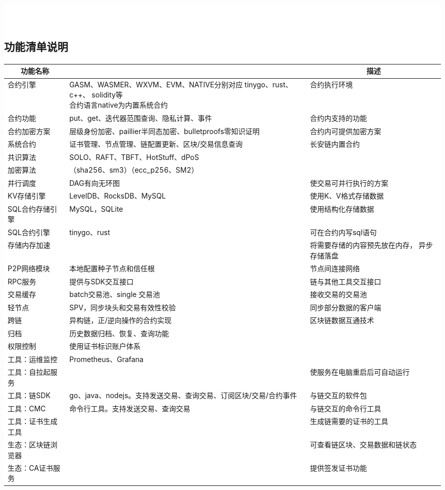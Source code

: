 <br><br>

## 功能清单说明

| 功能名称           |                                                              | 描述                                        |
| ------------------ | ------------------------------------------------------------ | ------------------------------------------- |
| 合约引擎           | GASM、WASMER、WXVM、EVM、NATIVE分别对应 tinygo、rust、 c++、 solidity等<br/>合约语言native为内置系统合约 | 合约执行环境                                |
| 合约功能           | put、get、迭代器范围查询、隐私计算、事件                     | 合约内支持的功能                            |
| 合约加密方案       | 层级身份加密、paillier半同态加密、bulletproofs零知识证明     | 合约内可提供加密方案                        |
| 系统合约           | 证书管理、节点管理、链配置更新、区块/交易信息查询            | 长安链内置合约                              |
| 共识算法           | SOLO、RAFT、TBFT、HotStuff、dPoS                             |                                             |
| 加密算法           | （sha256、sm3）（ecc_p256、SM2）                             |                                             |
| 并行调度           | DAG有向无环图                                                | 使交易可并行执行的方案                      |
| KV存储引擎         | LevelDB、RocksDB、MySQL                                      | 使用K、V格式存储数据                        |
| SQL合约存储引擎    | MySQL，SQLite                                                | 使用结构化存储数据                          |
| SQL合约引擎        | tinygo、rust                                                 | 可在合约内写sql语句                         |
| 存储内存加速       |                                                              | 将需要存储的内容预先放在内存， 异步存储落盘 |
| P2P网络模块        | 本地配置种子节点和信任根                                     | 节点间连接网络                              |
| RPC服务            | 提供与SDK交互接口                                            | 链与其他工具交互接口                        |
| 交易缓存           | batch交易池、single 交易池                                   | 接收交易的交易池                            |
| 轻节点             | SPV，同步块头和交易有效性校验                                | 同步部分数据的客户端                        |
| 跨链               | 异构链，正/逆向操作的合约实现                                | 区块链数据互通技术                          |
| 归档               | 历史数据归档、恢复、查询功能                                 |                                             |
| 权限控制           | 使用证书标识账户体系                                         |                                             |
| 工具：运维监控     | Prometheus、Grafana                                          |                                             |
| 工具：自拉起服务   |                                                              | 使服务在电脑重启后可自动运行                |
| 工具：链SDK        | go、java、nodejs。支持发送交易、查询交易、订阅区块/交易/合约事件 | 与链交互的软件包                            |
| 工具：CMC          | 命令行工具。支持发送交易、查询交易                           | 与链交互的命令行工具                        |
| 工具：证书生成工具 |                                                              | 生成链需要的证书的工具                      |
| 生态：区块链浏览器 |                                                              | 可查看链区块、交易数据和链状态              |
| 生态：CA证书服务   |                                                              | 提供签发证书功能                            |

